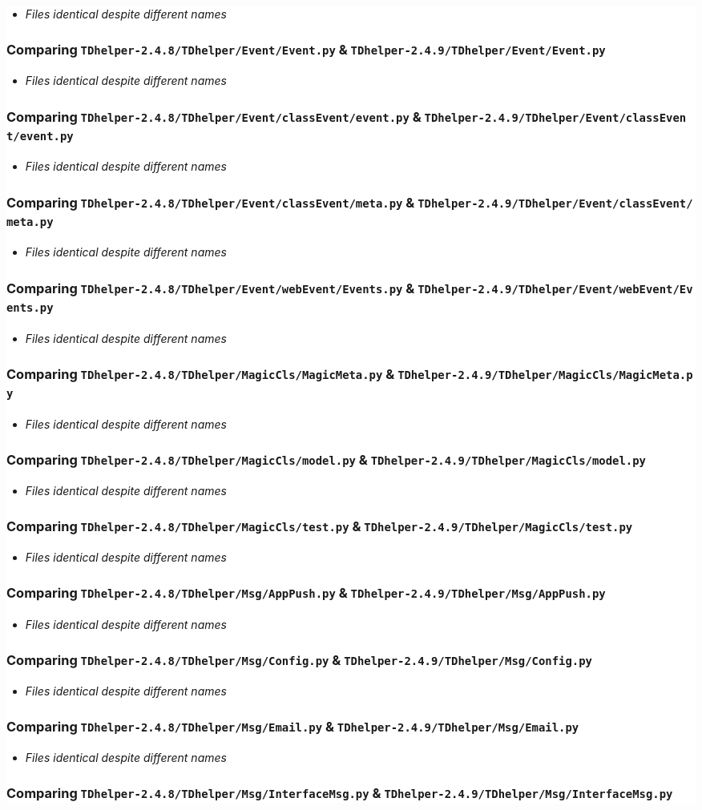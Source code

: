  * *Files identical despite different names*

### Comparing `TDhelper-2.4.8/TDhelper/Event/Event.py` & `TDhelper-2.4.9/TDhelper/Event/Event.py`

 * *Files identical despite different names*

### Comparing `TDhelper-2.4.8/TDhelper/Event/classEvent/event.py` & `TDhelper-2.4.9/TDhelper/Event/classEvent/event.py`

 * *Files identical despite different names*

### Comparing `TDhelper-2.4.8/TDhelper/Event/classEvent/meta.py` & `TDhelper-2.4.9/TDhelper/Event/classEvent/meta.py`

 * *Files identical despite different names*

### Comparing `TDhelper-2.4.8/TDhelper/Event/webEvent/Events.py` & `TDhelper-2.4.9/TDhelper/Event/webEvent/Events.py`

 * *Files identical despite different names*

### Comparing `TDhelper-2.4.8/TDhelper/MagicCls/MagicMeta.py` & `TDhelper-2.4.9/TDhelper/MagicCls/MagicMeta.py`

 * *Files identical despite different names*

### Comparing `TDhelper-2.4.8/TDhelper/MagicCls/model.py` & `TDhelper-2.4.9/TDhelper/MagicCls/model.py`

 * *Files identical despite different names*

### Comparing `TDhelper-2.4.8/TDhelper/MagicCls/test.py` & `TDhelper-2.4.9/TDhelper/MagicCls/test.py`

 * *Files identical despite different names*

### Comparing `TDhelper-2.4.8/TDhelper/Msg/AppPush.py` & `TDhelper-2.4.9/TDhelper/Msg/AppPush.py`

 * *Files identical despite different names*

### Comparing `TDhelper-2.4.8/TDhelper/Msg/Config.py` & `TDhelper-2.4.9/TDhelper/Msg/Config.py`

 * *Files identical despite different names*

### Comparing `TDhelper-2.4.8/TDhelper/Msg/Email.py` & `TDhelper-2.4.9/TDhelper/Msg/Email.py`

 * *Files identical despite different names*

### Comparing `TDhelper-2.4.8/TDhelper/Msg/InterfaceMsg.py` & `TDhelper-2.4.9/TDhelper/Msg/InterfaceMsg.py`
